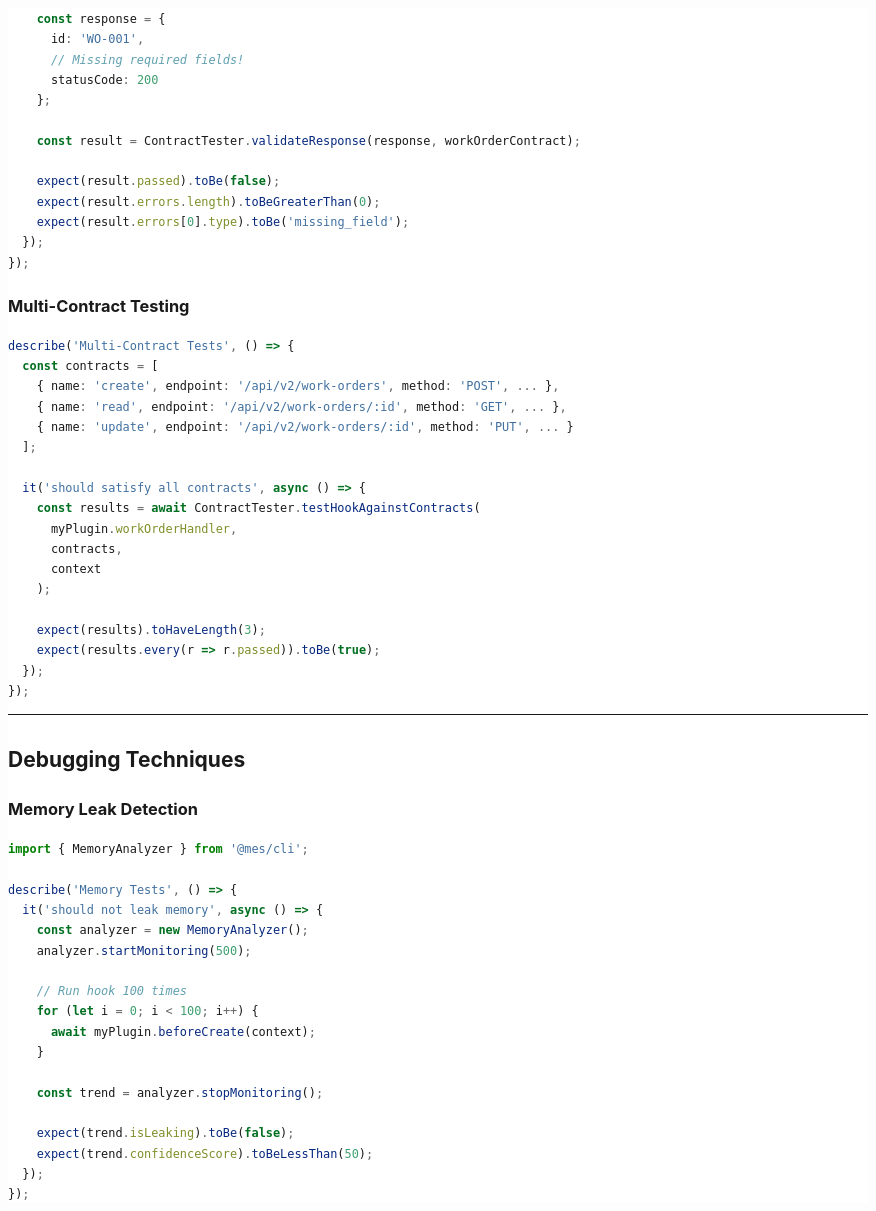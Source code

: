 ```typescript
    const response = {
      id: 'WO-001',
      // Missing required fields!
      statusCode: 200
    };

    const result = ContractTester.validateResponse(response, workOrderContract);

    expect(result.passed).toBe(false);
    expect(result.errors.length).toBeGreaterThan(0);
    expect(result.errors[0].type).toBe('missing_field');
  });
});
```

### Multi-Contract Testing

```typescript
describe('Multi-Contract Tests', () => {
  const contracts = [
    { name: 'create', endpoint: '/api/v2/work-orders', method: 'POST', ... },
    { name: 'read', endpoint: '/api/v2/work-orders/:id', method: 'GET', ... },
    { name: 'update', endpoint: '/api/v2/work-orders/:id', method: 'PUT', ... }
  ];

  it('should satisfy all contracts', async () => {
    const results = await ContractTester.testHookAgainstContracts(
      myPlugin.workOrderHandler,
      contracts,
      context
    );

    expect(results).toHaveLength(3);
    expect(results.every(r => r.passed)).toBe(true);
  });
});
```

---

## Debugging Techniques

### Memory Leak Detection

```typescript
import { MemoryAnalyzer } from '@mes/cli';

describe('Memory Tests', () => {
  it('should not leak memory', async () => {
    const analyzer = new MemoryAnalyzer();
    analyzer.startMonitoring(500);

    // Run hook 100 times
    for (let i = 0; i < 100; i++) {
      await myPlugin.beforeCreate(context);
    }

    const trend = analyzer.stopMonitoring();

    expect(trend.isLeaking).toBe(false);
    expect(trend.confidenceScore).toBeLessThan(50);
  });
});
```